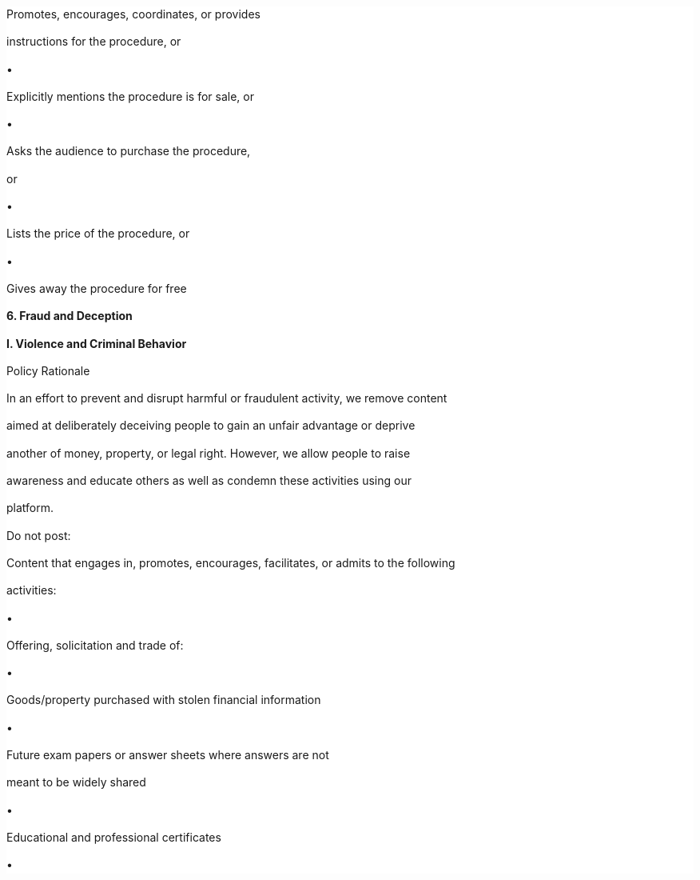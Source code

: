 Promotes, encourages, coordinates, or provides 

instructions for the procedure, or 

• 

Explicitly mentions the procedure is for sale, or 

• 

Asks the audience to purchase the procedure, 

or 

• 

Lists the price of the procedure, or 

• 

Gives away the procedure for free 

 

**6. Fraud and Deception** 

**I. Violence and Criminal Behavior** 

Policy Rationale 

In an effort to prevent and disrupt harmful or fraudulent activity, we remove content 

aimed at deliberately deceiving people to gain an unfair advantage or deprive 

another of money, property, or legal right. However, we allow people to raise 

awareness and educate others as well as condemn these activities using our 

platform. 

Do not post: 

Content that engages in, promotes, encourages, facilitates, or admits to the following 

activities: 

• 

Offering, solicitation and trade of: 

• 

Goods/property purchased with stolen financial information 

• 

Future exam papers or answer sheets where answers are not 

meant to be widely shared 

• 

Educational and professional certificates 

• 
